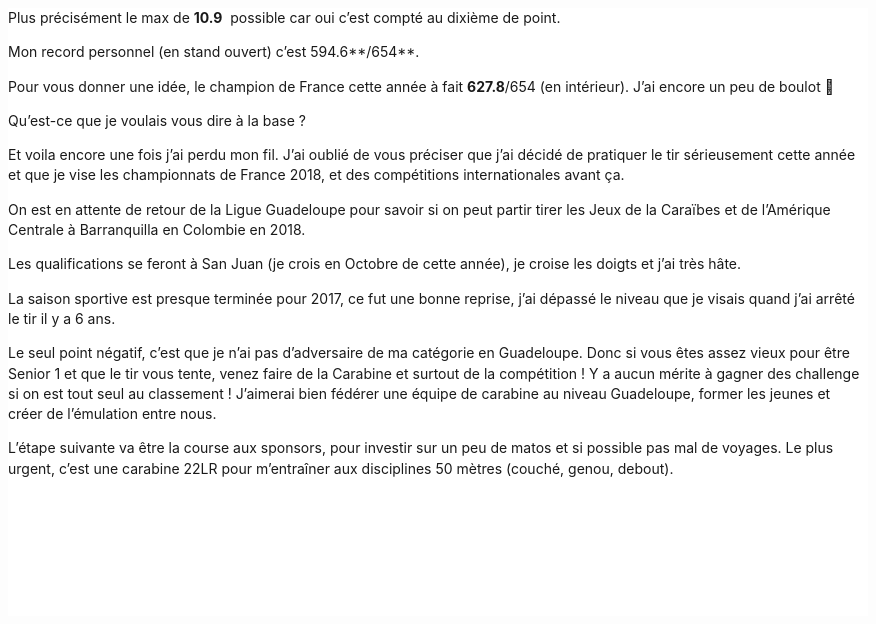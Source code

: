 Plus précisément le max de **10.9**  possible car oui c&rsquo;est compté au dixième de point.
  
Mon record personnel (en stand ouvert) c&rsquo;est 594.6**/654**.
  
Pour vous donner une idée, le champion de France cette année à fait **627.8**/654 (en intérieur). J&rsquo;ai encore un peu de boulot 🙂

Qu&rsquo;est-ce que je voulais vous dire à la base ?

Et voila encore une fois j&rsquo;ai perdu mon fil. J&rsquo;ai oublié de vous préciser que j&rsquo;ai décidé de pratiquer le tir sérieusement cette année et que je vise les championnats de France 2018, et des compétitions internationales avant ça.

On est en attente de retour de la Ligue Guadeloupe pour savoir si on peut partir tirer les Jeux de la Caraïbes et de l&rsquo;Amérique Centrale à Barranquilla en Colombie en 2018.

Les qualifications se feront à San Juan (je crois en Octobre de cette année), je croise les doigts et j&rsquo;ai très hâte.

La saison sportive est presque terminée pour 2017, ce fut une bonne reprise, j&rsquo;ai dépassé le niveau que je visais quand j&rsquo;ai arrêté le tir il y a 6 ans.
  
Le seul point négatif, c&rsquo;est que je n&rsquo;ai pas d&rsquo;adversaire de ma catégorie en Guadeloupe. Donc si vous êtes assez vieux pour être Senior 1 et que le tir vous tente, venez faire de la Carabine et surtout de la compétition ! Y a aucun mérite à gagner des challenge si on est tout seul au classement ! J&rsquo;aimerai bien fédérer une équipe de carabine au niveau Guadeloupe, former les jeunes et créer de l&rsquo;émulation entre nous.

L&rsquo;étape suivante va être la course aux sponsors, pour investir sur un peu de matos et si possible pas mal de voyages. Le plus urgent, c&rsquo;est une carabine 22LR pour m’entraîner aux disciplines 50 mètres (couché, genou, debout).

&nbsp;

&nbsp;

&nbsp;

&nbsp;
